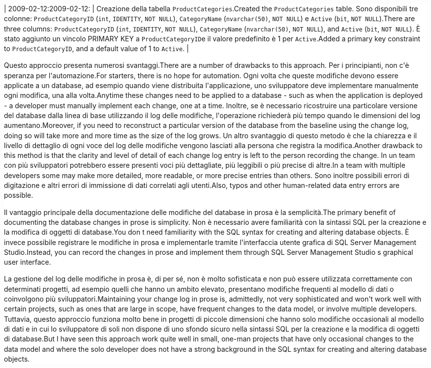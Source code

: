 | <span data-ttu-id="5a7ad-165">2009-02-12:</span><span class="sxs-lookup"><span data-stu-id="5a7ad-165">2009-02-12:</span></span> | <span data-ttu-id="5a7ad-166">Creazione della tabella `ProductCategories`.</span><span class="sxs-lookup"><span data-stu-id="5a7ad-166">Created the `ProductCategories` table.</span></span> <span data-ttu-id="5a7ad-167">Sono disponibili tre colonne: `ProductCategoryID` (`int`, `IDENTITY`, `NOT NULL`), `CategoryName` (`nvarchar(50)`, `NOT NULL`) e `Active` (`bit`, `NOT NULL`).</span><span class="sxs-lookup"><span data-stu-id="5a7ad-167">There are three columns: `ProductCategoryID` (`int`, `IDENTITY`, `NOT NULL`), `CategoryName` (`nvarchar(50)`, `NOT NULL`), and `Active` (`bit`, `NOT NULL`).</span></span> <span data-ttu-id="5a7ad-168">È stato aggiunto un vincolo PRIMARY KEY a `ProductCategoryID`e il valore predefinito è 1 per `Active`.</span><span class="sxs-lookup"><span data-stu-id="5a7ad-168">Added a primary key constraint to `ProductCategoryID`, and a default value of 1 to `Active`.</span></span> |

<span data-ttu-id="5a7ad-169">Questo approccio presenta numerosi svantaggi.</span><span class="sxs-lookup"><span data-stu-id="5a7ad-169">There are a number of drawbacks to this approach.</span></span> <span data-ttu-id="5a7ad-170">Per i principianti, non c'è speranza per l'automazione.</span><span class="sxs-lookup"><span data-stu-id="5a7ad-170">For starters, there is no hope for automation.</span></span> <span data-ttu-id="5a7ad-171">Ogni volta che queste modifiche devono essere applicate a un database, ad esempio quando viene distribuita l'applicazione, uno sviluppatore deve implementare manualmente ogni modifica, una alla volta.</span><span class="sxs-lookup"><span data-stu-id="5a7ad-171">Anytime these changes need to be applied to a database - such as when the application is deployed - a developer must manually implement each change, one at a time.</span></span> <span data-ttu-id="5a7ad-172">Inoltre, se è necessario ricostruire una particolare versione del database dalla linea di base utilizzando il log delle modifiche, l'operazione richiederà più tempo quando le dimensioni del log aumentano.</span><span class="sxs-lookup"><span data-stu-id="5a7ad-172">Moreover, if you need to reconstruct a particular version of the database from the baseline using the change log, doing so will take more and more time as the size of the log grows.</span></span> <span data-ttu-id="5a7ad-173">Un altro svantaggio di questo metodo è che la chiarezza e il livello di dettaglio di ogni voce del log delle modifiche vengono lasciati alla persona che registra la modifica.</span><span class="sxs-lookup"><span data-stu-id="5a7ad-173">Another drawback to this method is that the clarity and level of detail of each change log entry is left to the person recording the change.</span></span> <span data-ttu-id="5a7ad-174">In un team con più sviluppatori potrebbero essere presenti voci più dettagliate, più leggibili o più precise di altre.</span><span class="sxs-lookup"><span data-stu-id="5a7ad-174">In a team with multiple developers some may make more detailed, more readable, or more precise entries than others.</span></span> <span data-ttu-id="5a7ad-175">Sono inoltre possibili errori di digitazione e altri errori di immissione di dati correlati agli utenti.</span><span class="sxs-lookup"><span data-stu-id="5a7ad-175">Also, typos and other human-related data entry errors are possible.</span></span>

<span data-ttu-id="5a7ad-176">Il vantaggio principale della documentazione delle modifiche del database in prosa è la semplicità.</span><span class="sxs-lookup"><span data-stu-id="5a7ad-176">The primary benefit of documenting the database changes in prose is simplicity.</span></span> <span data-ttu-id="5a7ad-177">Non è necessario avere familiarità con la sintassi SQL per la creazione e la modifica di oggetti di database.</span><span class="sxs-lookup"><span data-stu-id="5a7ad-177">You don t need familiarity with the SQL syntax for creating and altering database objects.</span></span> <span data-ttu-id="5a7ad-178">È invece possibile registrare le modifiche in prosa e implementarle tramite l'interfaccia utente grafica di SQL Server Management Studio.</span><span class="sxs-lookup"><span data-stu-id="5a7ad-178">Instead, you can record the changes in prose and implement them through SQL Server Management Studio s graphical user interface.</span></span>

<span data-ttu-id="5a7ad-179">La gestione del log delle modifiche in prosa è, di per sé, non è molto sofisticata e non può essere utilizzata correttamente con determinati progetti, ad esempio quelli che hanno un ambito elevato, presentano modifiche frequenti al modello di dati o coinvolgono più sviluppatori.</span><span class="sxs-lookup"><span data-stu-id="5a7ad-179">Maintaining your change log in prose is, admittedly, not very sophisticated and won't work well with certain projects, such as ones that are large in scope, have frequent changes to the data model, or involve multiple developers.</span></span> <span data-ttu-id="5a7ad-180">Tuttavia, questo approccio funziona molto bene in progetti di piccole dimensioni che hanno solo modifiche occasionali al modello di dati e in cui lo sviluppatore di soli non dispone di uno sfondo sicuro nella sintassi SQL per la creazione e la modifica di oggetti di database.</span><span class="sxs-lookup"><span data-stu-id="5a7ad-180">But I have seen this approach work quite well in small, one-man projects that have only occasional changes to the data model and where the solo developer does not have a strong background in the SQL syntax for creating and altering database objects.</span></span>
